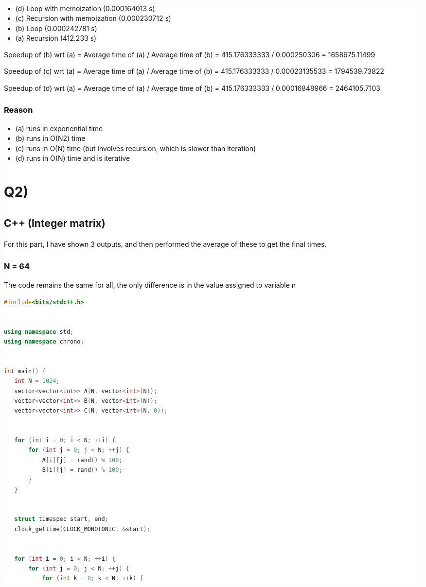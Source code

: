 - (d) Loop with memoization (0.000164013 s)
- (c) Recursion with memoization (0.000230712 s) 
- (b) Loop (0.000242781 s)
- (a) Recursion (412.233 s)

Speedup of (b) wrt (a) = Average time of (a) / Average time of (b)
                                         = 415.176333333  /  0.000250306
                                        = 1658675.11499

Speedup of (c) wrt (a) = Average time of (a) / Average time of (b)
                                         = 415.176333333  /  0.00023135533 
                                        = 1794539.73822

Speedup of (d) wrt (a) = Average time of (a) / Average time of (b)
                                         = 415.176333333  /  0.00016848966
                                        = 2464105.7103

### Reason
- (a) runs in exponential time
- (b) runs in O(N2) time
- (c) runs in O(N) time (but involves recursion, which is slower than iteration)
- (d) runs in O(N) time and is iterative

# Q2)

## C++ (Integer matrix)

For this part, I have shown 3 outputs, and then performed the average of these to get the final times.

### N = 64

The code remains the same for all, the only difference is in the value assigned to variable n

```cpp
#include<bits/stdc++.h>


using namespace std;
using namespace chrono;


int main() {
   int N = 1024;
   vector<vector<int>> A(N, vector<int>(N));
   vector<vector<int>> B(N, vector<int>(N));
   vector<vector<int>> C(N, vector<int>(N, 0));


   for (int i = 0; i < N; ++i) {
       for (int j = 0; j < N; ++j) {
           A[i][j] = rand() % 100;
           B[i][j] = rand() % 100;
       }
   }


   struct timespec start, end;
   clock_gettime(CLOCK_MONOTONIC, &start);


   for (int i = 0; i < N; ++i) {
       for (int j = 0; j < N; ++j) {
           for (int k = 0; k < N; ++k) {
```